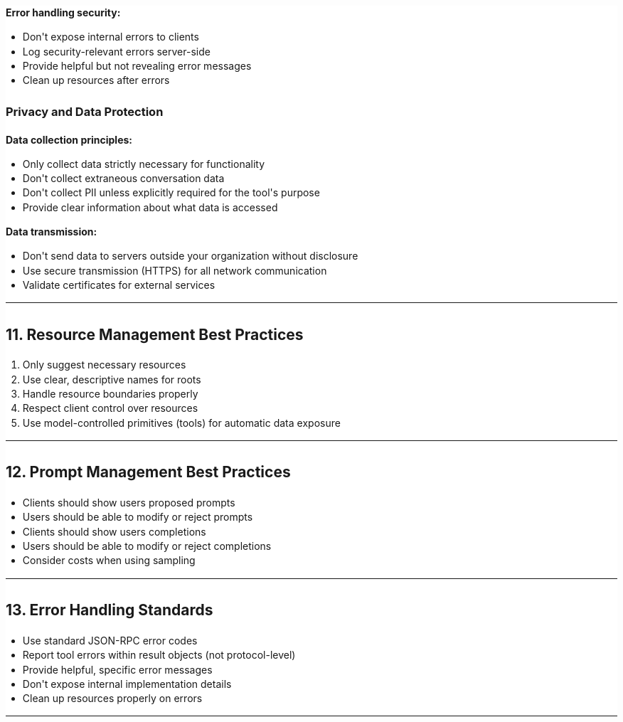 **Error handling security:**

- Don't expose internal errors to clients
- Log security-relevant errors server-side
- Provide helpful but not revealing error messages
- Clean up resources after errors

### Privacy and Data Protection

**Data collection principles:**

- Only collect data strictly necessary for functionality
- Don't collect extraneous conversation data
- Don't collect PII unless explicitly required for the tool's purpose
- Provide clear information about what data is accessed

**Data transmission:**

- Don't send data to servers outside your organization without disclosure
- Use secure transmission (HTTPS) for all network communication
- Validate certificates for external services

---

## 11. Resource Management Best Practices

1. Only suggest necessary resources
2. Use clear, descriptive names for roots
3. Handle resource boundaries properly
4. Respect client control over resources
5. Use model-controlled primitives (tools) for automatic data exposure

---

## 12. Prompt Management Best Practices

- Clients should show users proposed prompts
- Users should be able to modify or reject prompts
- Clients should show users completions
- Users should be able to modify or reject completions
- Consider costs when using sampling

---

## 13. Error Handling Standards

- Use standard JSON-RPC error codes
- Report tool errors within result objects (not protocol-level)
- Provide helpful, specific error messages
- Don't expose internal implementation details
- Clean up resources properly on errors

---
